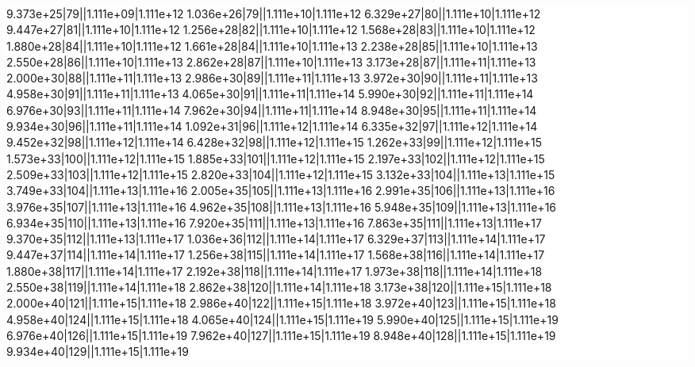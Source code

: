 9.373e+25|79||1.111e+09|1.111e+12
1.036e+26|79||1.111e+10|1.111e+12
6.329e+27|80||1.111e+10|1.111e+12
9.447e+27|81||1.111e+10|1.111e+12
1.256e+28|82||1.111e+10|1.111e+12
1.568e+28|83||1.111e+10|1.111e+12
1.880e+28|84||1.111e+10|1.111e+12
1.661e+28|84||1.111e+10|1.111e+13
2.238e+28|85||1.111e+10|1.111e+13
2.550e+28|86||1.111e+10|1.111e+13
2.862e+28|87||1.111e+10|1.111e+13
3.173e+28|87||1.111e+11|1.111e+13
2.000e+30|88||1.111e+11|1.111e+13
2.986e+30|89||1.111e+11|1.111e+13
3.972e+30|90||1.111e+11|1.111e+13
4.958e+30|91||1.111e+11|1.111e+13
4.065e+30|91||1.111e+11|1.111e+14
5.990e+30|92||1.111e+11|1.111e+14
6.976e+30|93||1.111e+11|1.111e+14
7.962e+30|94||1.111e+11|1.111e+14
8.948e+30|95||1.111e+11|1.111e+14
9.934e+30|96||1.111e+11|1.111e+14
1.092e+31|96||1.111e+12|1.111e+14
6.335e+32|97||1.111e+12|1.111e+14
9.452e+32|98||1.111e+12|1.111e+14
6.428e+32|98||1.111e+12|1.111e+15
1.262e+33|99||1.111e+12|1.111e+15
1.573e+33|100||1.111e+12|1.111e+15
1.885e+33|101||1.111e+12|1.111e+15
2.197e+33|102||1.111e+12|1.111e+15
2.509e+33|103||1.111e+12|1.111e+15
2.820e+33|104||1.111e+12|1.111e+15
3.132e+33|104||1.111e+13|1.111e+15
3.749e+33|104||1.111e+13|1.111e+16
2.005e+35|105||1.111e+13|1.111e+16
2.991e+35|106||1.111e+13|1.111e+16
3.976e+35|107||1.111e+13|1.111e+16
4.962e+35|108||1.111e+13|1.111e+16
5.948e+35|109||1.111e+13|1.111e+16
6.934e+35|110||1.111e+13|1.111e+16
7.920e+35|111||1.111e+13|1.111e+16
7.863e+35|111||1.111e+13|1.111e+17
9.370e+35|112||1.111e+13|1.111e+17
1.036e+36|112||1.111e+14|1.111e+17
6.329e+37|113||1.111e+14|1.111e+17
9.447e+37|114||1.111e+14|1.111e+17
1.256e+38|115||1.111e+14|1.111e+17
1.568e+38|116||1.111e+14|1.111e+17
1.880e+38|117||1.111e+14|1.111e+17
2.192e+38|118||1.111e+14|1.111e+17
1.973e+38|118||1.111e+14|1.111e+18
2.550e+38|119||1.111e+14|1.111e+18
2.862e+38|120||1.111e+14|1.111e+18
3.173e+38|120||1.111e+15|1.111e+18
2.000e+40|121||1.111e+15|1.111e+18
2.986e+40|122||1.111e+15|1.111e+18
3.972e+40|123||1.111e+15|1.111e+18
4.958e+40|124||1.111e+15|1.111e+18
4.065e+40|124||1.111e+15|1.111e+19
5.990e+40|125||1.111e+15|1.111e+19
6.976e+40|126||1.111e+15|1.111e+19
7.962e+40|127||1.111e+15|1.111e+19
8.948e+40|128||1.111e+15|1.111e+19
9.934e+40|129||1.111e+15|1.111e+19